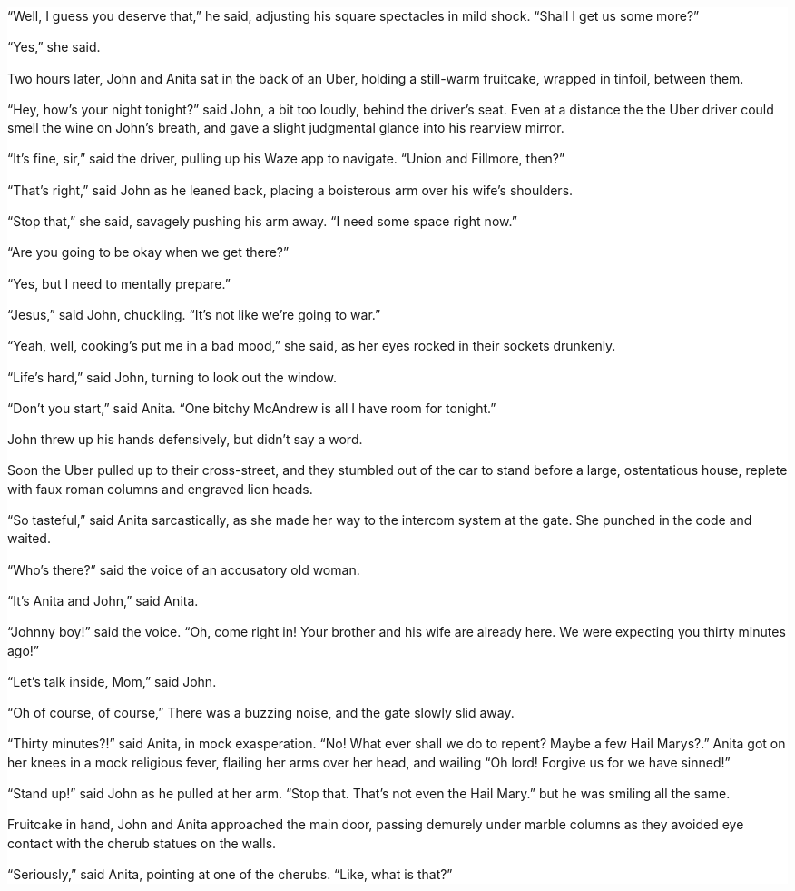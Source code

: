 “Well, I guess you deserve that,” he said, adjusting his square spectacles in mild shock. “Shall I get us some more?”

“Yes,” she said.

Two hours later, John and Anita sat in the back of an Uber, holding a still-warm fruitcake, wrapped in tinfoil, between them.

“Hey, how’s your night tonight?” said John, a bit too loudly, behind the driver’s seat. Even at a distance the the Uber driver could smell the wine on John’s breath, and gave a slight judgmental glance into his rearview mirror.

“It’s fine, sir,” said the driver, pulling up his Waze app to navigate. “Union and Fillmore, then?”

“That’s right,” said John as he leaned back, placing a boisterous arm over his wife’s shoulders.

“Stop that,” she said, savagely pushing his arm away. “I need some space right now.”

“Are you going to be okay when we get there?”

“Yes, but I need to mentally prepare.”

“Jesus,” said John, chuckling. “It’s not like we’re going to war.”

“Yeah, well, cooking’s put me in a bad mood,” she said, as her eyes rocked in their sockets drunkenly.

“Life’s hard,” said John, turning to look out the window.

“Don’t you start,” said Anita. “One bitchy McAndrew is all I have room for tonight.”

John threw up his hands defensively, but didn’t say a word.

Soon the Uber pulled up to their cross-street, and they stumbled out of the car to stand before a large, ostentatious house, replete with faux roman columns and engraved lion heads.

“So tasteful,” said Anita sarcastically, as she made her way to the intercom system at the gate. She punched in the code and waited.

“Who’s there?” said the voice of an accusatory old woman.

“It’s Anita and John,” said Anita.

“Johnny boy!” said the voice. “Oh, come right in! Your brother and his wife are already here. We were expecting you thirty minutes ago!”

“Let’s talk inside, Mom,” said John.

“Oh of course, of course,” There was a buzzing noise, and the gate slowly slid away.

“Thirty minutes?!” said Anita, in mock exasperation. “No! What ever shall we do to repent? Maybe a few Hail Marys?.” Anita got on her knees in a mock religious fever, flailing her arms over her head, and wailing “Oh lord! Forgive us for we have sinned!”

“Stand up!” said John as he pulled at her arm. “Stop that. That’s not even the Hail Mary.” but he was smiling all the same.

Fruitcake in hand, John and Anita approached the main door, passing demurely under marble columns as they avoided eye contact with the cherub statues on the walls.

“Seriously,” said Anita, pointing at one of the cherubs. “Like, what is that?”
